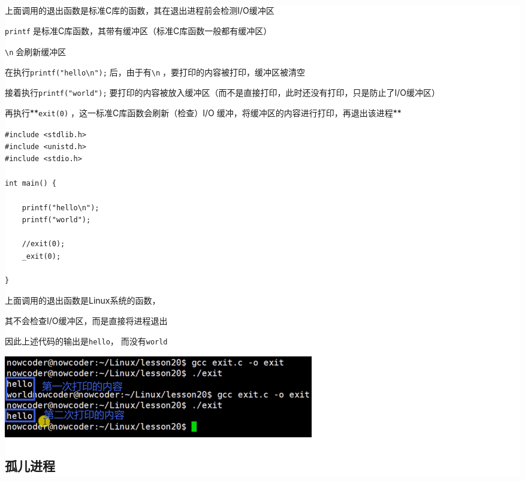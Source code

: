 ```c++
```

上面调用的退出函数是标准C库的函数，其在退出进程前会检测I/O缓冲区

`printf` 是标准C库函数，其带有缓冲区（标准C库函数一般都有缓冲区）

`\n` 会刷新缓冲区

在执行`printf("hello\n");` 后，由于有`\n` ，要打印的内容被打印，缓冲区被清空

接着执行`printf("world");` 要打印的内容被放入缓冲区（而不是直接打印，此时还没有打印，只是防止了I/O缓冲区）

再执行**`exit(0)` ，这一标准C库函数会刷新（检查）I/O 缓冲，将缓冲区的内容进行打印，再退出该进程**



```
#include <stdlib.h>
#include <unistd.h>
#include <stdio.h>

int main() {

    printf("hello\n");
    printf("world");

    //exit(0);
    _exit(0);

}
```

上面调用的退出函数是Linux系统的函数，

其不会检查I/O缓冲区，而是直接将进程退出

因此上述代码的输出是`hello`， 而没有`world` 

<img src="assets/image-20230823222302777.png" alt="image-20230823222302777" style="zoom: 50%;" />





## 孤儿进程
